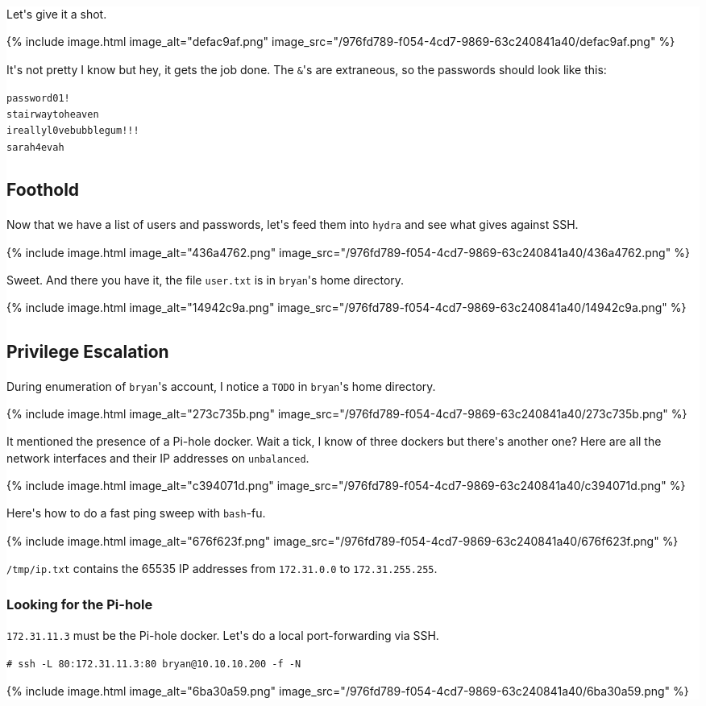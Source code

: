Let's give it a shot.

{% include image.html image_alt="defac9af.png" image_src="/976fd789-f054-4cd7-9869-63c240841a40/defac9af.png" %}

It's not pretty I know but hey, it gets the job done. The `&`'s are extraneous, so the passwords should look like this:

```
password01!
stairwaytoheaven
ireallyl0vebubblegum!!!
sarah4evah
```

## Foothold

Now that we have a list of users and passwords, let's feed them into `hydra` and see what gives against SSH.

{% include image.html image_alt="436a4762.png" image_src="/976fd789-f054-4cd7-9869-63c240841a40/436a4762.png" %}

Sweet. And there you have it, the file `user.txt` is in `bryan`'s home directory.

{% include image.html image_alt="14942c9a.png" image_src="/976fd789-f054-4cd7-9869-63c240841a40/14942c9a.png" %}

## Privilege Escalation

During enumeration of `bryan`'s account, I notice a `TODO` in `bryan`'s home directory.

{% include image.html image_alt="273c735b.png" image_src="/976fd789-f054-4cd7-9869-63c240841a40/273c735b.png" %}

It mentioned the presence of a Pi-hole docker. Wait a tick, I know of three dockers but there's another one? Here are all the network interfaces and their IP addresses on `unbalanced`.

{% include image.html image_alt="c394071d.png" image_src="/976fd789-f054-4cd7-9869-63c240841a40/c394071d.png" %}

Here's how to do a fast ping sweep with `bash`-fu.

{% include image.html image_alt="676f623f.png" image_src="/976fd789-f054-4cd7-9869-63c240841a40/676f623f.png" %}

`/tmp/ip.txt` contains the 65535 IP addresses from `172.31.0.0` to `172.31.255.255`.

### Looking for the Pi-hole

`172.31.11.3` must be the Pi-hole docker. Let's do a local port-forwarding via SSH.

```
# ssh -L 80:172.31.11.3:80 bryan@10.10.10.200 -f -N
```

{% include image.html image_alt="6ba30a59.png" image_src="/976fd789-f054-4cd7-9869-63c240841a40/6ba30a59.png" %}
